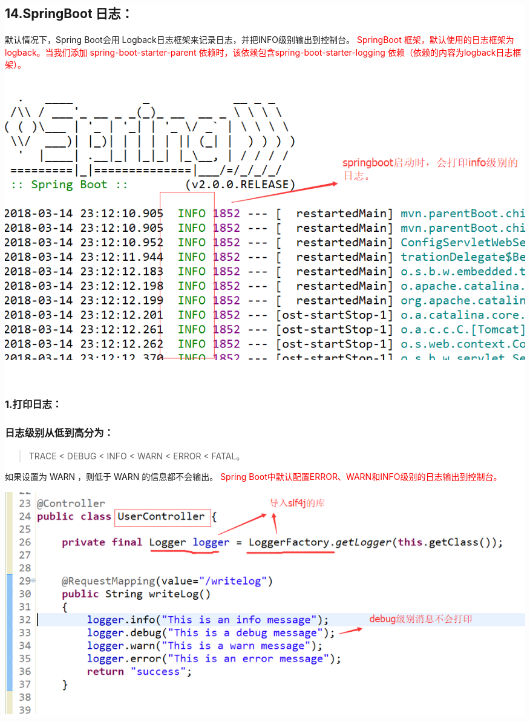 

## 14.SpringBoot 日志：
默认情况下，Spring Boot会用 Logback日志框架来记录日志，并把INFO级别输出到控制台。
<font color="red">SpringBoot 框架，默认使用的日志框架为 logback。当我们添加 spring-boot-starter-parent 依赖时，该依赖包含spring-boot-starter-logging 依赖（依赖的内容为logback日志框架）。
</font>

![35](../img/springboot_img/35.png)

<br/>

### 1.打印日志：

<h3>日志级别从低到高分为：</h3>

> TRACE < DEBUG < INFO < WARN < ERROR < FATAL。

如果设置为 WARN ，则低于 WARN 的信息都不会输出。 
<font color="red">Spring Boot中默认配置ERROR、WARN和INFO级别的日志输出到控制台。 </font>


![36-png](../img/springboot_img/36.png)
